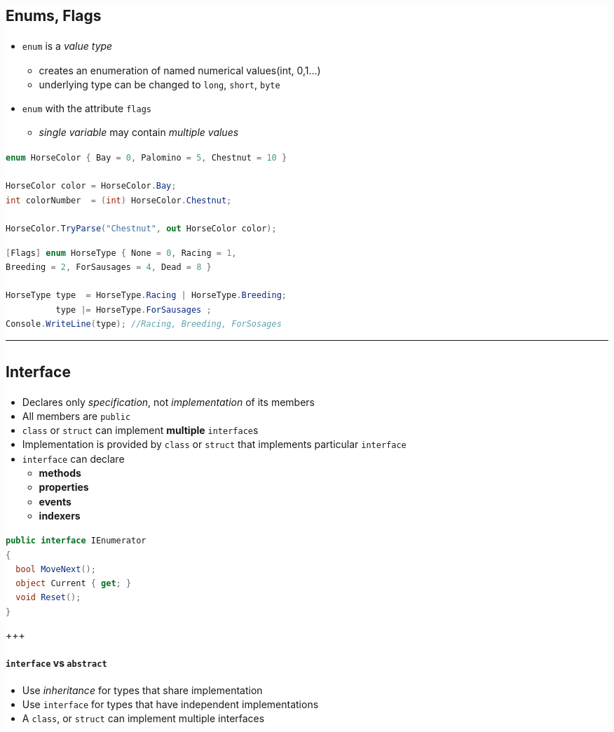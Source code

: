 ## Enums, Flags
* `enum` is a *value type*
  * creates an enumeration of named numerical values(int, 0,1...)
  * underlying type can be changed to `long`, `short`, `byte` 

* `enum` with the attribute `flags`
  * *single variable* may contain *multiple values*

```C#
enum HorseColor { Bay = 0, Palomino = 5, Chestnut = 10 }

HorseColor color = HorseColor.Bay;
int colorNumber  = (int) HorseColor.Chestnut;

HorseColor.TryParse("Chestnut", out HorseColor color);
```

```C#
[Flags] enum HorseType { None = 0, Racing = 1,
Breeding = 2, ForSausages = 4, Dead = 8 }

HorseType type  = HorseType.Racing | HorseType.Breeding;
          type |= HorseType.ForSausages ;
Console.WriteLine(type); //Racing, Breeding, ForSosages
```

---
## Interface
* Declares only *specification*, not *implementation* of its members
* All members are `public`
* `class` or `struct` can implement **multiple** `interface`s
* Implementation is provided by `class` or `struct` that implements particular `interface`
* `interface` can declare
  * **methods**
  * **properties**
  * **events**
  * **indexers**

```C#
public interface IEnumerator
{
  bool MoveNext();
  object Current { get; }
  void Reset();
}
```

+++
#### `interface` vs `abstract`

* Use *inheritance* for types that share implementation
* Use `interface` for types that have independent implementations
* A `class`, or `struct` can implement multiple interfaces
